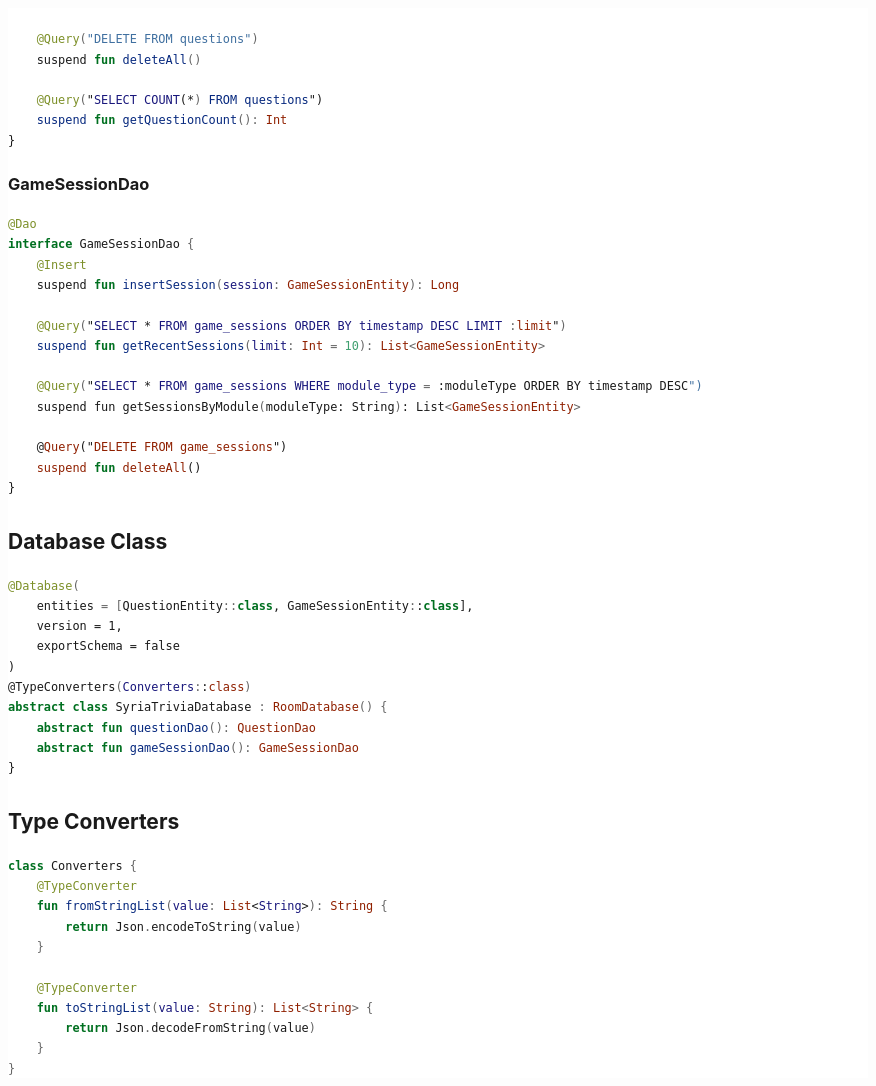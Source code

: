 ```kotlin

    @Query("DELETE FROM questions")
    suspend fun deleteAll()

    @Query("SELECT COUNT(*) FROM questions")
    suspend fun getQuestionCount(): Int
}
```

### GameSessionDao

```kotlin
@Dao
interface GameSessionDao {
    @Insert
    suspend fun insertSession(session: GameSessionEntity): Long

    @Query("SELECT * FROM game_sessions ORDER BY timestamp DESC LIMIT :limit")
    suspend fun getRecentSessions(limit: Int = 10): List<GameSessionEntity>

    @Query("SELECT * FROM game_sessions WHERE module_type = :moduleType ORDER BY timestamp DESC")
    suspend fun getSessionsByModule(moduleType: String): List<GameSessionEntity>

    @Query("DELETE FROM game_sessions")
    suspend fun deleteAll()
}
```

## Database Class

```kotlin
@Database(
    entities = [QuestionEntity::class, GameSessionEntity::class],
    version = 1,
    exportSchema = false
)
@TypeConverters(Converters::class)
abstract class SyriaTriviaDatabase : RoomDatabase() {
    abstract fun questionDao(): QuestionDao
    abstract fun gameSessionDao(): GameSessionDao
}
```

## Type Converters

```kotlin
class Converters {
    @TypeConverter
    fun fromStringList(value: List<String>): String {
        return Json.encodeToString(value)
    }

    @TypeConverter
    fun toStringList(value: String): List<String> {
        return Json.decodeFromString(value)
    }
}
```
